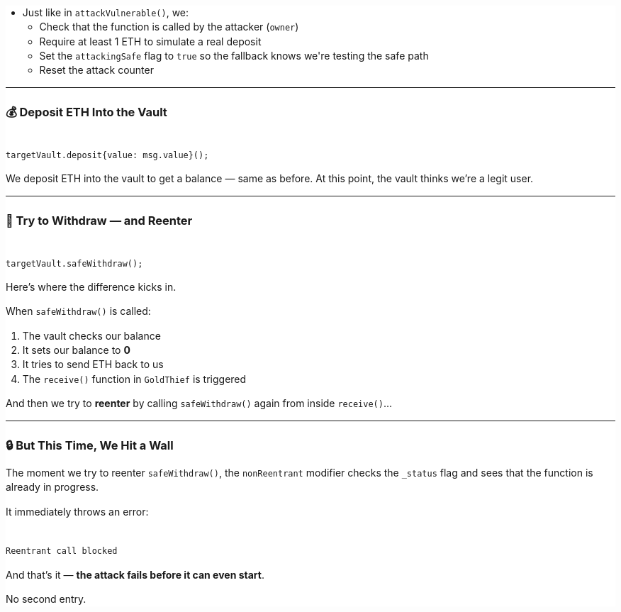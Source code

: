 - Just like in `attackVulnerable()`, we:
    - Check that the function is called by the attacker (`owner`)
    - Require at least 1 ETH to simulate a real deposit
    - Set the `attackingSafe` flag to `true` so the fallback knows we're testing the safe path
    - Reset the attack counter

---

### 💰 Deposit ETH Into the Vault

```solidity

targetVault.deposit{value: msg.value}();

```

We deposit ETH into the vault to get a balance — same as before. At this point, the vault thinks we’re a legit user.

---

### 🚪 Try to Withdraw — and Reenter

```solidity
 
targetVault.safeWithdraw();

```

Here’s where the difference kicks in.

When `safeWithdraw()` is called:

1. The vault checks our balance
2. It sets our balance to **0**
3. It tries to send ETH back to us
4. The `receive()` function in `GoldThief` is triggered

And then we try to **reenter** by calling `safeWithdraw()` again from inside `receive()`...

---

### 🔒 But This Time, We Hit a Wall

The moment we try to reenter `safeWithdraw()`, the `nonReentrant` modifier checks the `_status` flag and sees that the function is already in progress.

It immediately throws an error:

```

Reentrant call blocked

```

And that’s it — **the attack fails before it can even start**.

No second entry.
